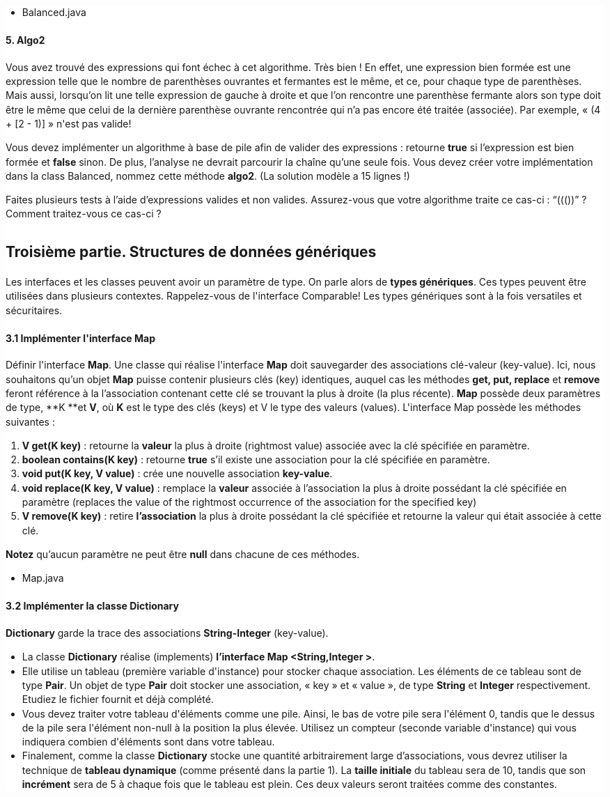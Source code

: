 * Balanced.java

#### 5. Algo2

Vous avez trouvé des expressions qui font échec à cet algorithme. Très bien ! En effet, une expression bien formée est une expression telle que le nombre de parenthèses ouvrantes et fermantes est le même, et ce, pour chaque type de parenthèses. Mais aussi, lorsqu’on lit une telle expression de gauche à droite et que l’on rencontre une parenthèse fermante alors son type doit être le même que celui de la dernière parenthèse ouvrante rencontrée qui n’a pas encore été traitée (associée). Par exemple, « (4 + [2 - 1)] » n'est pas valide!

Vous devez implémenter un algorithme à base de pile afin de valider des expressions : retourne **true** si l’expression est bien formée et **false** sinon. De plus, l’analyse ne devrait parcourir la chaîne qu’une seule fois. Vous devez créer votre implémentation dans la class Balanced, nommez cette méthode **algo2**. (La solution modèle a 15 lignes !)

Faites plusieurs tests à l’aide d’expressions valides et non valides. Assurez-vous que votre algorithme traite ce cas-ci : “((())” ? Comment traitez-vous ce cas-ci ?


## Troisième partie. Structures de données génériques

Les interfaces et les classes peuvent avoir un paramètre de type. On parle alors de **types génériques**. Ces types peuvent être utilisées dans plusieurs contextes. Rappelez-vous de l'interface Comparable! Les types génériques sont à la fois versatiles et sécuritaires.


#### 3.1 Implémenter l'interface Map

Définir l'interface **Map**. Une classe qui réalise l'interface **Map** doit sauvegarder des associations clé-valeur (key-value). Ici, nous souhaitons qu’un objet **Map** puisse contenir plusieurs clés (key) identiques, auquel cas les méthodes **get, put, replace** et **remove** feront référence à la l’association contenant cette clé se trouvant la plus à droite (la plus récente). **Map** possède deux paramètres de type, **K **et **V**, où **K** est le type des clés (keys) et V le type des valeurs (values). L'interface Map possède les méthodes suivantes :

1.  **V get(K key)** : retourne la **valeur** la plus à droite (rightmost value) associée avec la clé spécifiée en paramètre.
2.  **boolean contains(K key)** : retourne **true** s’il existe une association pour la clé spécifiée en paramètre.
3.  **void put(K key, V value)** : crée une nouvelle association **key-value**.
4.  **void replace(K key, V value)** : remplace la **valeur** associée à l’association la plus à droite possédant la clé spécifiée en paramètre (replaces the value of the rightmost occurrence of the association for the specified key)
5.  **V remove(K key)** : retire **l’association** la plus à droite possédant la clé spécifiée et retourne la valeur qui était associée à cette clé.

**Notez** qu’aucun paramètre ne peut être **null** dans chacune de ces méthodes.
* Map.java

#### 3.2 Implémenter la classe Dictionary

**Dictionary** garde la trace des associations **String-Integer** (key-value).

* La classe **Dictionary** réalise (implements) **l’interface Map <String,Integer >**.
* Elle utilise un tableau (première variable d'instance) pour stocker chaque association. Les éléments de ce tableau sont de type **Pair**. Un objet de type **Pair** doit stocker une association, « key » et « value », de type **String** et **Integer** respectivement. Etudiez le fichier fournit et déjà complété.
* Vous devez traiter votre tableau d'éléments comme une pile. Ainsi, le bas de votre pile sera l'élément 0, tandis que le dessus de la pile sera l'élément non-null à la position la plus élevée. Utilisez un compteur (seconde variable d'instance) qui vous indiquera combien d'éléments sont dans votre tableau.
* Finalement, comme la classe **Dictionary** stocke une quantité arbitrairement large d’associations, vous devrez utiliser la technique de **tableau dynamique** (comme présenté dans la partie 1). La **taille initiale** du tableau sera de 10, tandis que son **incrément** sera de 5 à chaque fois que le tableau est plein. Ces deux valeurs seront traitées comme des constantes.